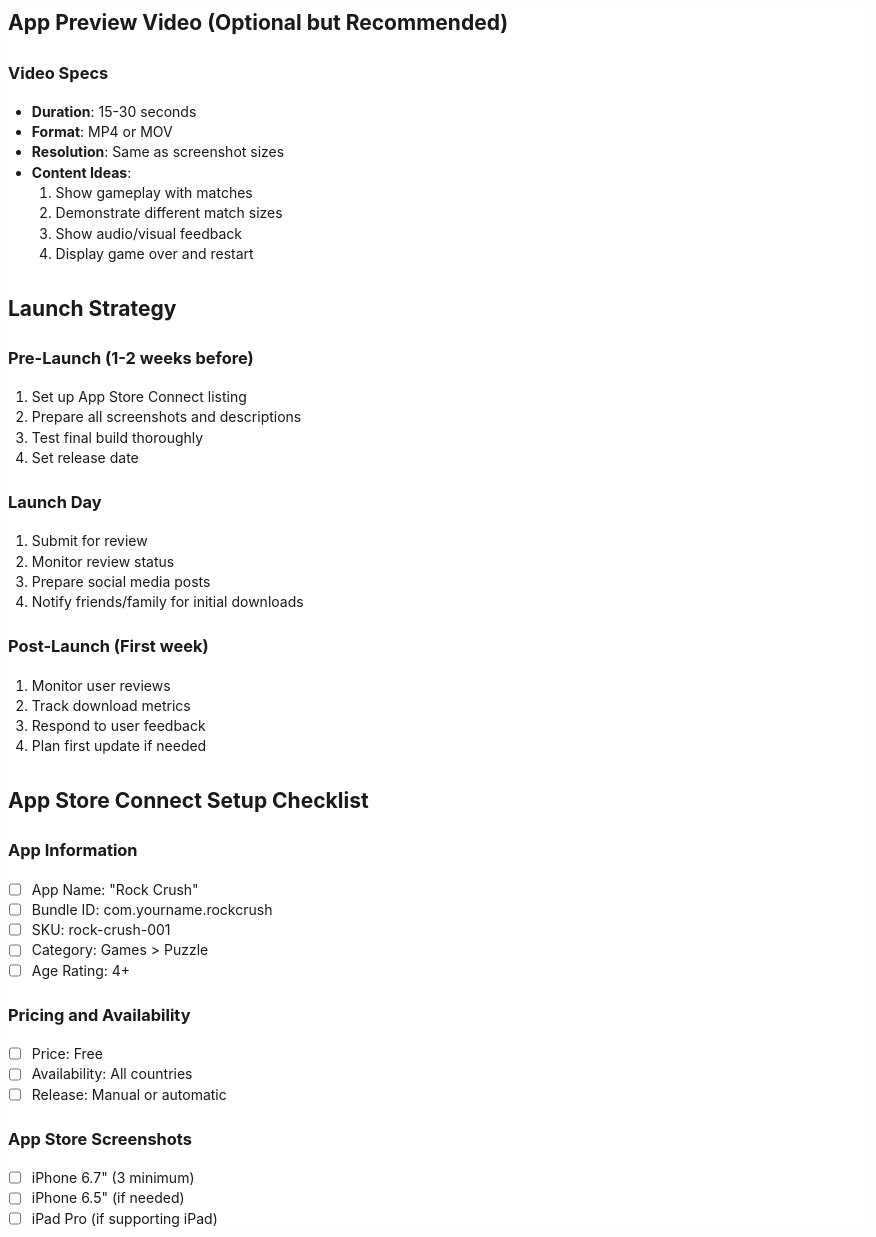## App Preview Video (Optional but Recommended)

### Video Specs
- **Duration**: 15-30 seconds
- **Format**: MP4 or MOV
- **Resolution**: Same as screenshot sizes
- **Content Ideas**:
  1. Show gameplay with matches
  2. Demonstrate different match sizes
  3. Show audio/visual feedback
  4. Display game over and restart

## Launch Strategy

### Pre-Launch (1-2 weeks before)
1. Set up App Store Connect listing
2. Prepare all screenshots and descriptions
3. Test final build thoroughly
4. Set release date

### Launch Day
1. Submit for review
2. Monitor review status
3. Prepare social media posts
4. Notify friends/family for initial downloads

### Post-Launch (First week)
1. Monitor user reviews
2. Track download metrics
3. Respond to user feedback
4. Plan first update if needed

## App Store Connect Setup Checklist

### App Information
- [ ] App Name: "Rock Crush"
- [ ] Bundle ID: com.yourname.rockcrush
- [ ] SKU: rock-crush-001
- [ ] Category: Games > Puzzle
- [ ] Age Rating: 4+

### Pricing and Availability
- [ ] Price: Free
- [ ] Availability: All countries
- [ ] Release: Manual or automatic

### App Store Screenshots
- [ ] iPhone 6.7" (3 minimum)
- [ ] iPhone 6.5" (if needed)
- [ ] iPad Pro (if supporting iPad)
